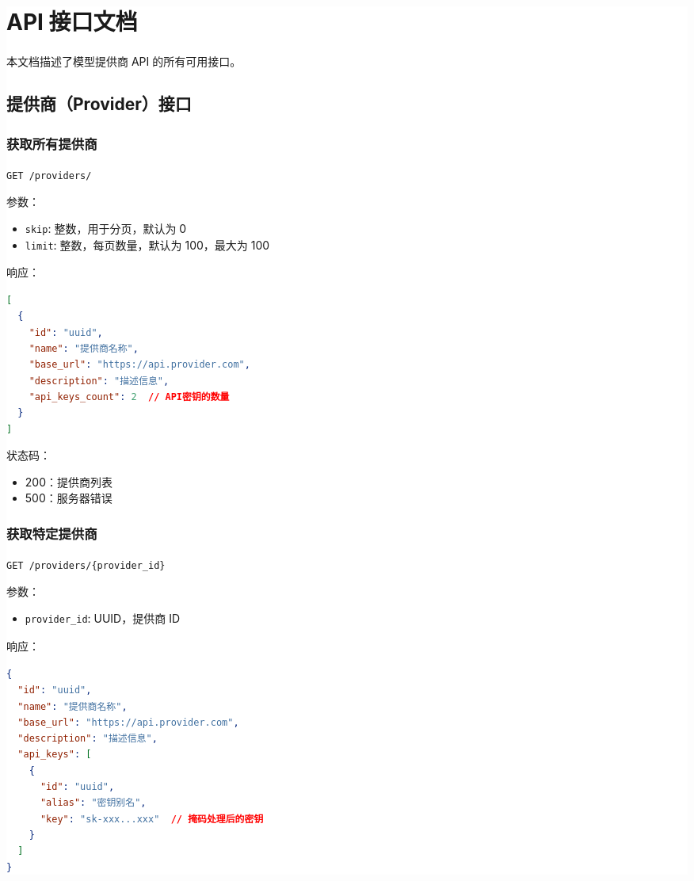 # API 接口文档

本文档描述了模型提供商 API 的所有可用接口。

## 提供商（Provider）接口

### 获取所有提供商

```
GET /providers/
```

参数：
- `skip`: 整数，用于分页，默认为 0
- `limit`: 整数，每页数量，默认为 100，最大为 100

响应：
```json
[
  {
    "id": "uuid",
    "name": "提供商名称",
    "base_url": "https://api.provider.com",
    "description": "描述信息",
    "api_keys_count": 2  // API密钥的数量
  }
]
```

状态码：
- 200：提供商列表
- 500：服务器错误

### 获取特定提供商

```
GET /providers/{provider_id}
```

参数：
- `provider_id`: UUID，提供商 ID

响应：
```json
{
  "id": "uuid",
  "name": "提供商名称",
  "base_url": "https://api.provider.com",
  "description": "描述信息",
  "api_keys": [
    {
      "id": "uuid",
      "alias": "密钥别名",
      "key": "sk-xxx...xxx"  // 掩码处理后的密钥
    }
  ]
}
```
